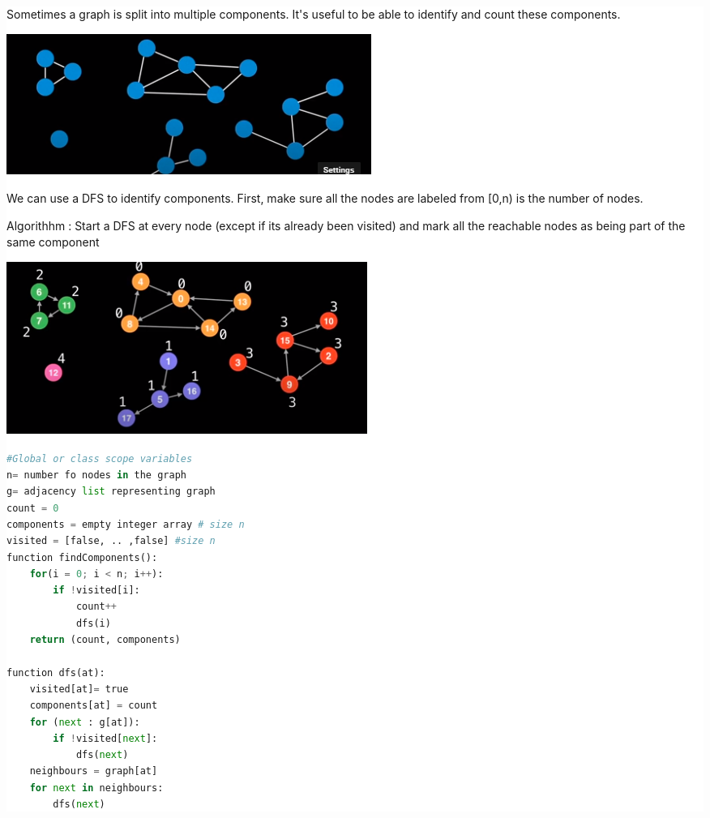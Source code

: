 Sometimes a graph is split into multiple components. It's useful to be able to identify and count these components.

 

![Graph%20Theory%20bd6d1996d4954d3d9abd38c6e0aa92ba/Untitled%2020.png](Graph%20Theory%20bd6d1996d4954d3d9abd38c6e0aa92ba/Untitled%2020.png)

We can use a DFS to identify components. First, make sure all the nodes are labeled from [0,n) is the number of nodes.

Algorithhm : Start a DFS at every node (except if its already been visited) and mark all the reachable nodes as being part of the same component

![Graph%20Theory%20bd6d1996d4954d3d9abd38c6e0aa92ba/Untitled%2021.png](Graph%20Theory%20bd6d1996d4954d3d9abd38c6e0aa92ba/Untitled%2021.png)

```python
#Global or class scope variables
n= number fo nodes in the graph
g= adjacency list representing graph
count = 0
components = empty integer array # size n
visited = [false, .. ,false] #size n
function findComponents():
	for(i = 0; i < n; i++):
		if !visited[i]:
			count++
			dfs(i)
	return (count, components)

function dfs(at):
	visited[at]= true
	components[at] = count
	for (next : g[at]):
		if !visited[next]:
			dfs(next)
	neighbours = graph[at]
	for next in neighbours:
		dfs(next)

```
